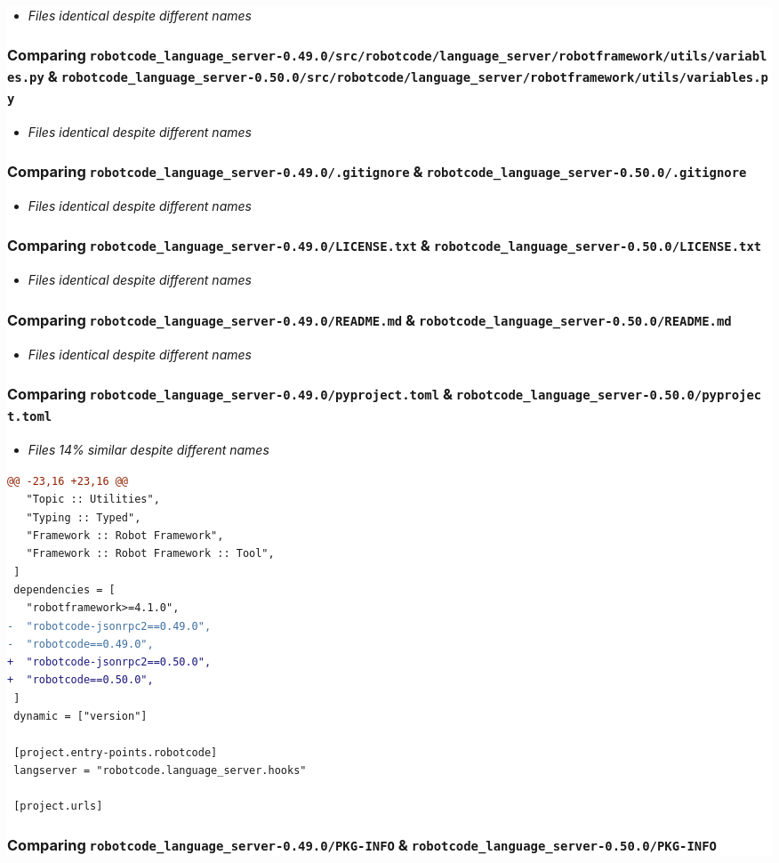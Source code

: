  * *Files identical despite different names*

### Comparing `robotcode_language_server-0.49.0/src/robotcode/language_server/robotframework/utils/variables.py` & `robotcode_language_server-0.50.0/src/robotcode/language_server/robotframework/utils/variables.py`

 * *Files identical despite different names*

### Comparing `robotcode_language_server-0.49.0/.gitignore` & `robotcode_language_server-0.50.0/.gitignore`

 * *Files identical despite different names*

### Comparing `robotcode_language_server-0.49.0/LICENSE.txt` & `robotcode_language_server-0.50.0/LICENSE.txt`

 * *Files identical despite different names*

### Comparing `robotcode_language_server-0.49.0/README.md` & `robotcode_language_server-0.50.0/README.md`

 * *Files identical despite different names*

### Comparing `robotcode_language_server-0.49.0/pyproject.toml` & `robotcode_language_server-0.50.0/pyproject.toml`

 * *Files 14% similar despite different names*

```diff
@@ -23,16 +23,16 @@
   "Topic :: Utilities",
   "Typing :: Typed",
   "Framework :: Robot Framework",
   "Framework :: Robot Framework :: Tool",
 ]
 dependencies = [
   "robotframework>=4.1.0",
-  "robotcode-jsonrpc2==0.49.0",
-  "robotcode==0.49.0",
+  "robotcode-jsonrpc2==0.50.0",
+  "robotcode==0.50.0",
 ]
 dynamic = ["version"]
 
 [project.entry-points.robotcode]
 langserver = "robotcode.language_server.hooks"
 
 [project.urls]
```

### Comparing `robotcode_language_server-0.49.0/PKG-INFO` & `robotcode_language_server-0.50.0/PKG-INFO`
